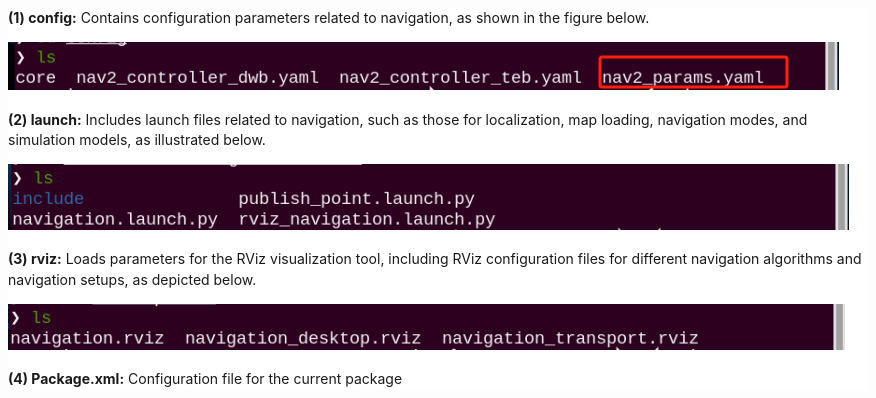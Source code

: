 **(1) config:** Contains configuration parameters related to navigation, as shown in the figure below.

<img class="common_img" src="../_static/media//chapter_32/section_1/media/image31.png"  />

**(2) launch:** Includes launch files related to navigation, such as those for localization, map loading, navigation modes, and simulation models, as illustrated below.

<img class="common_img" src="../_static/media//chapter_32/section_1/media/image32.png"  />

**(3) rviz:** Loads parameters for the RViz visualization tool, including RViz configuration files for different navigation algorithms and navigation setups, as depicted below.

<img class="common_img" src="../_static/media//chapter_32/section_1/media/image33.png"  />

**(4) Package.xml:** Configuration file for the current package
